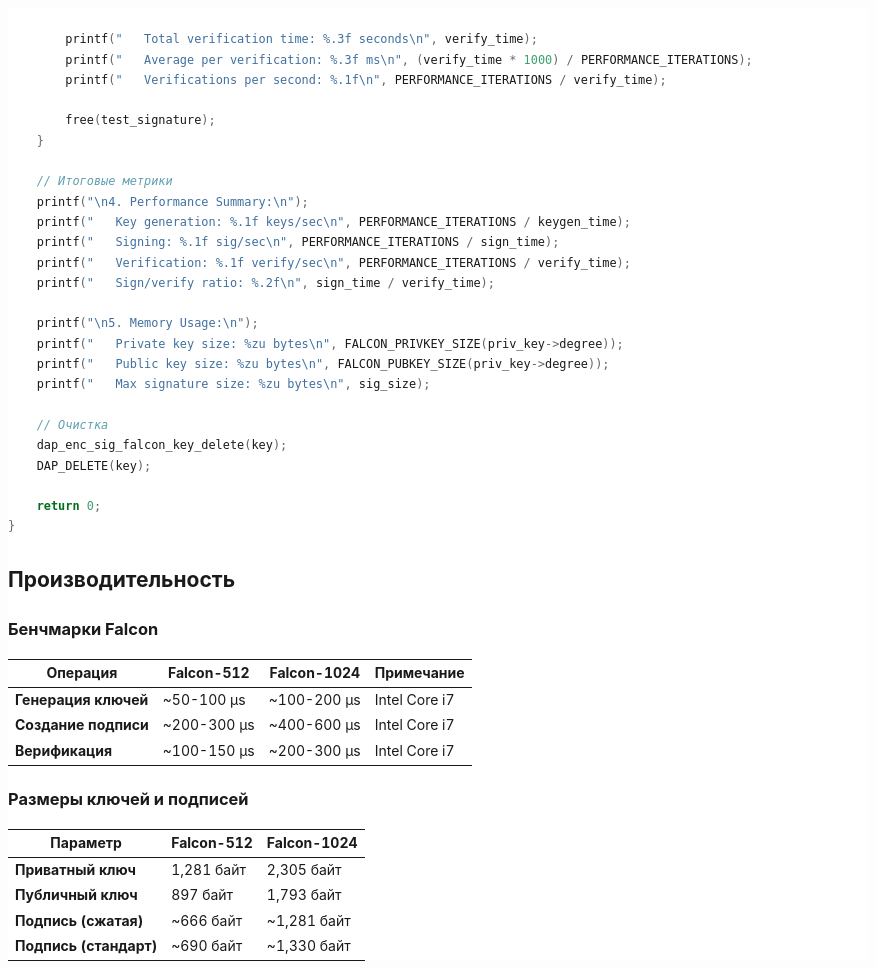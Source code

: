 ```c

        printf("   Total verification time: %.3f seconds\n", verify_time);
        printf("   Average per verification: %.3f ms\n", (verify_time * 1000) / PERFORMANCE_ITERATIONS);
        printf("   Verifications per second: %.1f\n", PERFORMANCE_ITERATIONS / verify_time);

        free(test_signature);
    }

    // Итоговые метрики
    printf("\n4. Performance Summary:\n");
    printf("   Key generation: %.1f keys/sec\n", PERFORMANCE_ITERATIONS / keygen_time);
    printf("   Signing: %.1f sig/sec\n", PERFORMANCE_ITERATIONS / sign_time);
    printf("   Verification: %.1f verify/sec\n", PERFORMANCE_ITERATIONS / verify_time);
    printf("   Sign/verify ratio: %.2f\n", sign_time / verify_time);

    printf("\n5. Memory Usage:\n");
    printf("   Private key size: %zu bytes\n", FALCON_PRIVKEY_SIZE(priv_key->degree));
    printf("   Public key size: %zu bytes\n", FALCON_PUBKEY_SIZE(priv_key->degree));
    printf("   Max signature size: %zu bytes\n", sig_size);

    // Очистка
    dap_enc_sig_falcon_key_delete(key);
    DAP_DELETE(key);

    return 0;
}
```

## Производительность

### Бенчмарки Falcon

| Операция | Falcon-512 | Falcon-1024 | Примечание |
|----------|------------|-------------|------------|
| **Генерация ключей** | ~50-100 μs | ~100-200 μs | Intel Core i7 |
| **Создание подписи** | ~200-300 μs | ~400-600 μs | Intel Core i7 |
| **Верификация** | ~100-150 μs | ~200-300 μs | Intel Core i7 |

### Размеры ключей и подписей

| Параметр | Falcon-512 | Falcon-1024 |
|----------|------------|-------------|
| **Приватный ключ** | 1,281 байт | 2,305 байт |
| **Публичный ключ** | 897 байт | 1,793 байт |
| **Подпись (сжатая)** | ~666 байт | ~1,281 байт |
| **Подпись (стандарт)** | ~690 байт | ~1,330 байт |
